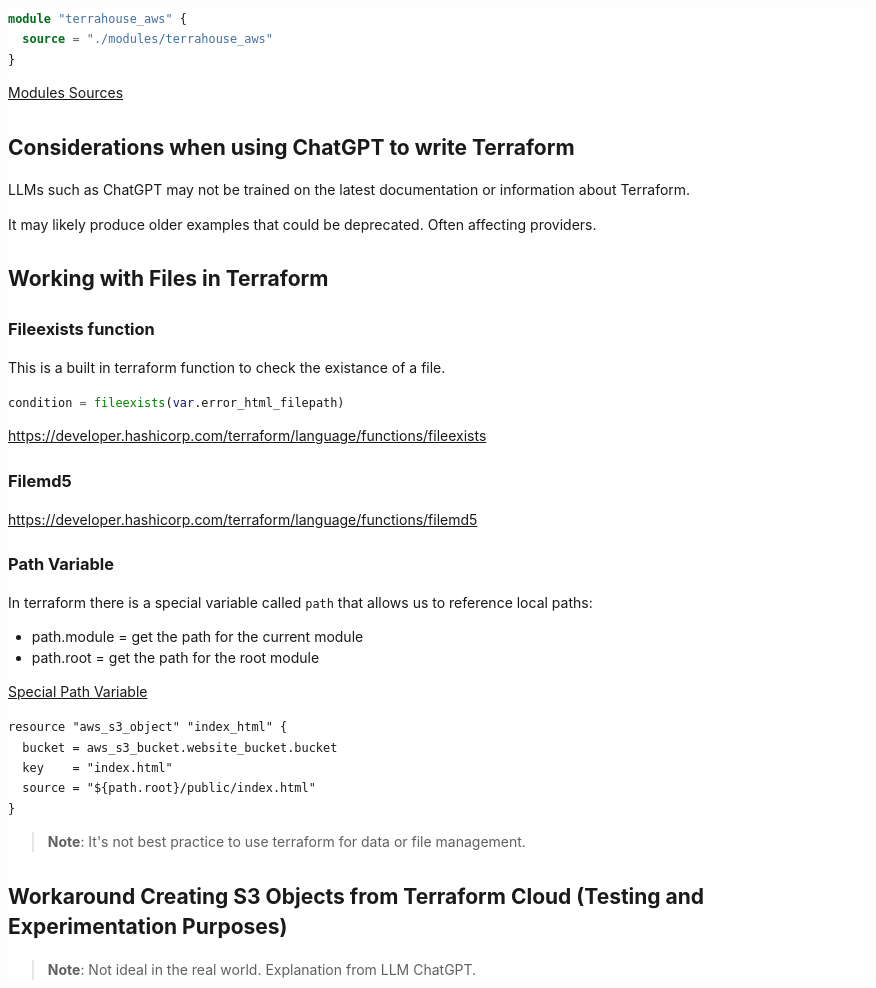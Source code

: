 ```tf
module "terrahouse_aws" {
  source = "./modules/terrahouse_aws"
}
```


[Modules Sources](https://developer.hashicorp.com/terraform/language/modules/sources)

## Considerations when using ChatGPT to write Terraform

LLMs such as ChatGPT may not be trained on the latest documentation or information about Terraform.

It may likely produce older examples that could be deprecated. Often affecting providers.

## Working with Files in Terraform


### Fileexists function

This is a built in terraform function to check the existance of a file.

```tf
condition = fileexists(var.error_html_filepath)
```

https://developer.hashicorp.com/terraform/language/functions/fileexists

### Filemd5

https://developer.hashicorp.com/terraform/language/functions/filemd5

### Path Variable

In terraform there is a special variable called `path` that allows us to reference local paths:
- path.module = get the path for the current module
- path.root = get the path for the root module

[Special Path Variable](https://developer.hashicorp.com/terraform/language/expressions/references#filesystem-and-workspace-info)


```
resource "aws_s3_object" "index_html" {
  bucket = aws_s3_bucket.website_bucket.bucket
  key    = "index.html"
  source = "${path.root}/public/index.html"
}
```

> **Note**: It's not best practice to use terraform for data or file management.

## Workaround Creating S3 Objects from Terraform Cloud (Testing and Experimentation Purposes)

> **Note**: Not ideal in the real world. Explanation from LLM ChatGPT.
